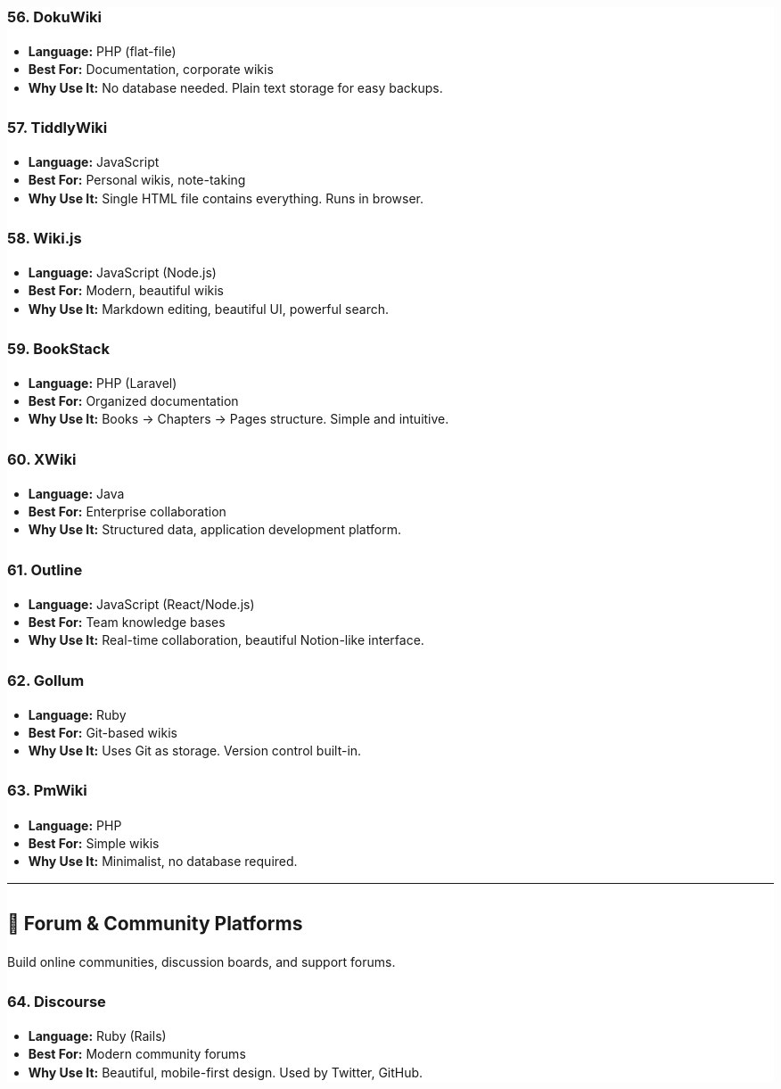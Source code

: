 ### 56. **DokuWiki**
- **Language:** PHP (flat-file)
- **Best For:** Documentation, corporate wikis
- **Why Use It:** No database needed. Plain text storage for easy backups.

### 57. **TiddlyWiki**
- **Language:** JavaScript
- **Best For:** Personal wikis, note-taking
- **Why Use It:** Single HTML file contains everything. Runs in browser.

### 58. **Wiki.js**
- **Language:** JavaScript (Node.js)
- **Best For:** Modern, beautiful wikis
- **Why Use It:** Markdown editing, beautiful UI, powerful search.

### 59. **BookStack**
- **Language:** PHP (Laravel)
- **Best For:** Organized documentation
- **Why Use It:** Books → Chapters → Pages structure. Simple and intuitive.

### 60. **XWiki**
- **Language:** Java
- **Best For:** Enterprise collaboration
- **Why Use It:** Structured data, application development platform.

### 61. **Outline**
- **Language:** JavaScript (React/Node.js)
- **Best For:** Team knowledge bases
- **Why Use It:** Real-time collaboration, beautiful Notion-like interface.

### 62. **Gollum**
- **Language:** Ruby
- **Best For:** Git-based wikis
- **Why Use It:** Uses Git as storage. Version control built-in.

### 63. **PmWiki**
- **Language:** PHP
- **Best For:** Simple wikis
- **Why Use It:** Minimalist, no database required.

---

## 💬 Forum & Community Platforms

Build online communities, discussion boards, and support forums.

### 64. **Discourse**
- **Language:** Ruby (Rails)
- **Best For:** Modern community forums
- **Why Use It:** Beautiful, mobile-first design. Used by Twitter, GitHub.
